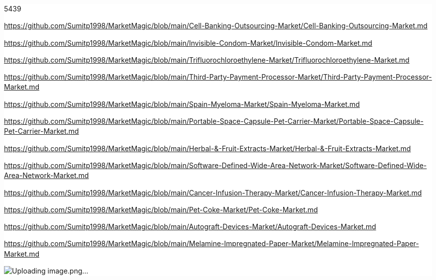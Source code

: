 5439</p><p><a href="https://github.com/Sumitp1998/MarketMagic/blob/main/Cell-Banking-Outsourcing-Market/Cell-Banking-Outsourcing-Market.md">https://github.com/Sumitp1998/MarketMagic/blob/main/Cell-Banking-Outsourcing-Market/Cell-Banking-Outsourcing-Market.md</a></p><p><a href="https://github.com/Sumitp1998/MarketMagic/blob/main/Invisible-Condom-Market/Invisible-Condom-Market.md">https://github.com/Sumitp1998/MarketMagic/blob/main/Invisible-Condom-Market/Invisible-Condom-Market.md</a></p><p><a href="https://github.com/Sumitp1998/MarketMagic/blob/main/Trifluorochloroethylene-Market/Trifluorochloroethylene-Market.md">https://github.com/Sumitp1998/MarketMagic/blob/main/Trifluorochloroethylene-Market/Trifluorochloroethylene-Market.md</a></p><p><a href="https://github.com/Sumitp1998/MarketMagic/blob/main/Third-Party-Payment-Processor-Market/Third-Party-Payment-Processor-Market.md">https://github.com/Sumitp1998/MarketMagic/blob/main/Third-Party-Payment-Processor-Market/Third-Party-Payment-Processor-Market.md</a></p><p><a href="https://github.com/Sumitp1998/MarketMagic/blob/main/Spain-Myeloma-Market/Spain-Myeloma-Market.md">https://github.com/Sumitp1998/MarketMagic/blob/main/Spain-Myeloma-Market/Spain-Myeloma-Market.md</a></p><p><a href="https://github.com/Sumitp1998/MarketMagic/blob/main/Portable-Space-Capsule-Pet-Carrier-Market/Portable-Space-Capsule-Pet-Carrier-Market.md">https://github.com/Sumitp1998/MarketMagic/blob/main/Portable-Space-Capsule-Pet-Carrier-Market/Portable-Space-Capsule-Pet-Carrier-Market.md</a></p><p><a href="https://github.com/Sumitp1998/MarketMagic/blob/main/Herbal-&-Fruit-Extracts-Market/Herbal-&-Fruit-Extracts-Market.md">https://github.com/Sumitp1998/MarketMagic/blob/main/Herbal-&-Fruit-Extracts-Market/Herbal-&-Fruit-Extracts-Market.md</a></p><p><a href="https://github.com/Sumitp1998/MarketMagic/blob/main/Software-Defined-Wide-Area-Network-Market/Software-Defined-Wide-Area-Network-Market.md">https://github.com/Sumitp1998/MarketMagic/blob/main/Software-Defined-Wide-Area-Network-Market/Software-Defined-Wide-Area-Network-Market.md</a></p><p><a href="https://github.com/Sumitp1998/MarketMagic/blob/main/Cancer-Infusion-Therapy-Market/Cancer-Infusion-Therapy-Market.md">https://github.com/Sumitp1998/MarketMagic/blob/main/Cancer-Infusion-Therapy-Market/Cancer-Infusion-Therapy-Market.md</a></p><p><a href="https://github.com/Sumitp1998/MarketMagic/blob/main/Pet-Coke-Market/Pet-Coke-Market.md">https://github.com/Sumitp1998/MarketMagic/blob/main/Pet-Coke-Market/Pet-Coke-Market.md</a></p><p><a href="https://github.com/Sumitp1998/MarketMagic/blob/main/Autograft-Devices-Market/Autograft-Devices-Market.md">https://github.com/Sumitp1998/MarketMagic/blob/main/Autograft-Devices-Market/Autograft-Devices-Market.md</a></p><p><a href="https://github.com/Sumitp1998/MarketMagic/blob/main/Melamine-Impregnated-Paper-Market/Melamine-Impregnated-Paper-Market.md">https://github.com/Sumitp1998/MarketMagic/blob/main/Melamine-Impregnated-Paper-Market/Melamine-Impregnated-Paper-Market.md</a></p>
![Uploading image.png…]()
